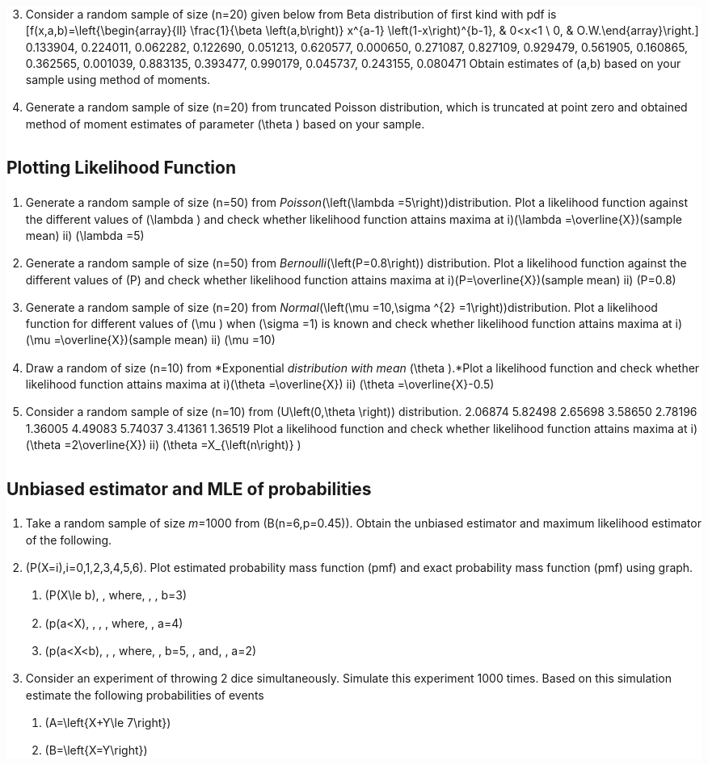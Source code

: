 3.  Consider a random sample of size \(n=20\) given below from Beta distribution of first kind with pdf is \[f(x,a,b)=\left\{\begin{array}{ll} \frac{1}{\beta \left(a,b\right)} x^{a-1} \left(1-x\right)^{b-1}, & 0<x<1 \\ 0, & O.W.\end{array}\right.\] 0.133904, 0.224011, 0.062282, 0.122690, 0.051213, 0.620577, 0.000650, 0.271087, 0.827109, 0.929479, 0.561905, 0.160865, 0.362565, 0.001039, 0.883135, 0.393477, 0.990179, 0.045737, 0.243155, 0.080471 Obtain estimates of \(a,b\) based on your sample using method of moments.

4.  Generate a random sample of size \(n=20\) from truncated Poisson distribution, which is truncated at point zero and obtained method of moment estimates of parameter \(\theta \) based on your sample.

<span>Plotting Likelihood Function</span>
-----------------------------------------

1.  Generate a random sample of size \(n=50\) from *Poisson*\(\left(\lambda =5\right)\)distribution. Plot a likelihood function against the different values of \(\lambda \) and check whether likelihood function attains maxima at i)\(\lambda =\overline{X}\)(sample mean) ii) \(\lambda =5\)

2.  Generate a random sample of size \(n=50\) from *Bernoulli*\(\left(P=0.8\right)\) distribution. Plot a likelihood function against the different values of \(P\) and check whether likelihood function attains maxima at i)\(P=\overline{X}\)(sample mean) ii) \(P=0.8\)

3.  Generate a random sample of size \(n=20\) from *Normal*\(\left(\mu =10,\sigma ^{2} =1\right)\)distribution. Plot a likelihood function for different values of \(\mu \) when \(\sigma =1\) is known and check whether likelihood function attains maxima at i)\(\mu =\overline{X}\)(sample mean) ii) \(\mu =10\)

4.  Draw a random of size \(n=10\) from *Exponential *distribution with mean* \(\theta \).*Plot a likelihood function and check whether likelihood function attains maxima at i)\(\theta =\overline{X}\) ii) \(\theta =\overline{X}-0.5\)

5.  Consider a random sample of size \(n=10\) from \(U\left(0,\theta \right)\) distribution. 2.06874 5.82498 2.65698 3.58650 2.78196 1.36005 4.49083 5.74037 3.41361 1.36519 Plot a likelihood function and check whether likelihood function attains maxima at i)\(\theta =2\overline{X}\) ii) \(\theta =X_{\left(n\right)} \)

<span>Unbiased estimator and MLE of probabilities</span>
--------------------------------------------------------

1.  Take a random sample of size *m*=1000 from \(B(n=6,p=0.45)\). Obtain the unbiased estimator and maximum likelihood estimator of the following.

2.  \(P(X=i),i=0,1,2,3,4,5,6\). Plot estimated probability mass function (pmf) and exact probability mass function (pmf) using graph.

    1.  \(P(X\le b)\, \, where\, \, \, b=3\)

    2.  \(p(a<X)\, \, \, \, where\, \, a=4\)

    3.  \(p(a<X<b)\, \, \, where\, \, b=5\, \, and\, \, a=2\)

3.  Consider an experiment of throwing 2 dice simultaneously. Simulate this experiment 1000 times. Based on this simulation estimate the following probabilities of events

    1.  \(A=\left\{X+Y\le 7\right\}\)

    2.  \(B=\left\{X=Y\right\}\)
